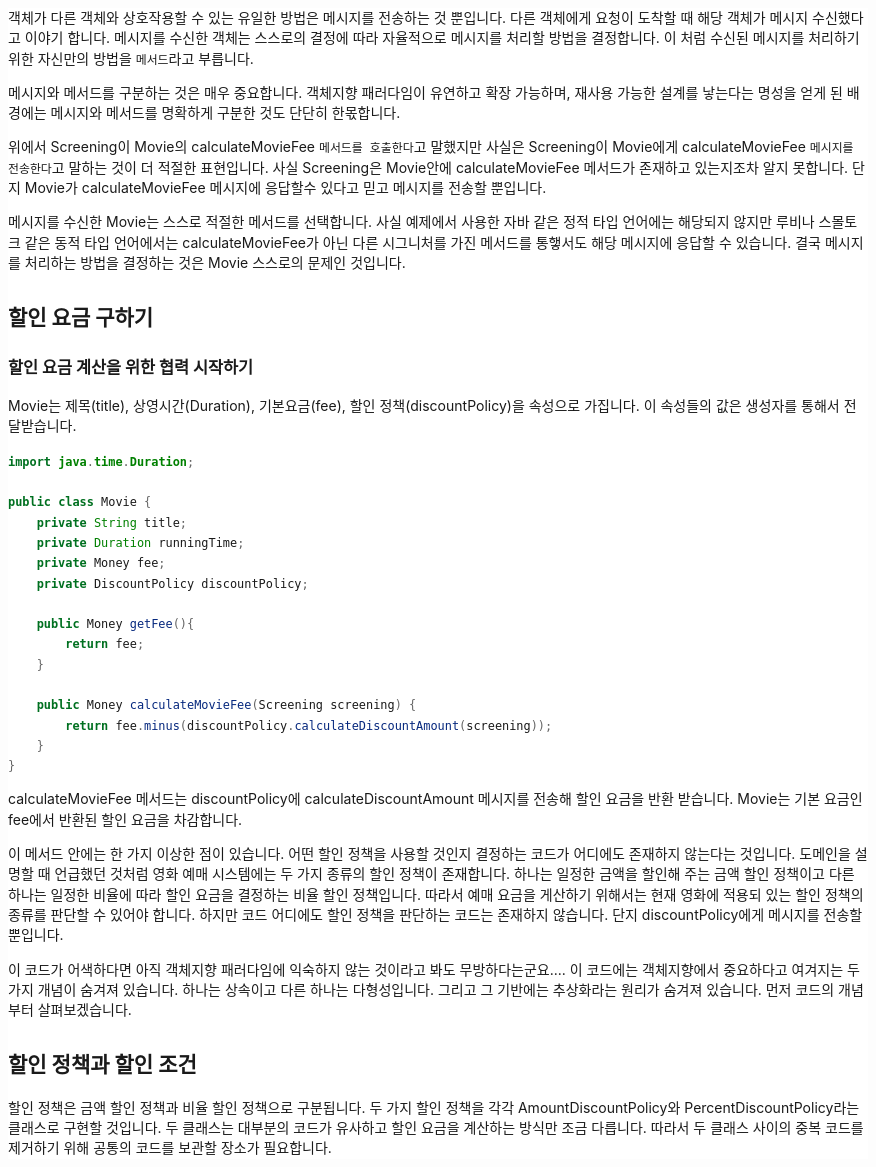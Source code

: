 객체가 다른 객체와 상호작용할 수 있는 유일한 방법은 메시지를 전송하는 것 뿐입니다. 다른 객체에게 요청이 도착할 때 해당 객체가 메시지 수신했다고 이야기 합니다. 메시지를 수신한 객체는 스스로의 결정에 따라 자율적으로 메시지를 처리할 방법을 결정합니다. 이 처럼 수신된 메시지를 처리하기 위한 자신만의 방법을 `메서드`라고 부릅니다.

메시지와 메서드를 구분하는 것은 매우 중요합니다. 객체지향 패러다임이 유연하고 확장 가능하며, 재사용 가능한 설계를 낳는다는 명성을 얻게 된 배경에는 메시지와 메서드를 명확하게 구분한 것도 단단히 한몫합니다. 
 
위에서 Screening이 Movie의 calculateMovieFee `메서드를 호출한다`고 말했지만 사실은 Screening이 Movie에게 calculateMovieFee `메시지를 전송한다`고 말하는 것이 더 적절한 표현입니다. 사실 Screening은 Movie안에 calculateMovieFee 메서드가 존재하고 있는지조차 알지 못합니다. 단지 Movie가 calculateMovieFee 메시지에 응답할수 있다고 믿고 메시지를 전송할 뿐입니다.

메시지를 수신한 Movie는 스스로 적절한 메서드를 선택합니다. 사실 예제에서 사용한 자바 같은 정적 타입 언어에는 해당되지 않지만 루비나 스몰토크 같은 동적 타입 언어에서는 calculateMovieFee가 아닌 다른 시그니처를 가진 메서드를 통햏서도 해당 메시지에 응답할 수 있습니다. 결국 메시지를 처리하는 방법을 결정하는 것은 Movie 스스로의 문제인 것입니다.


## 할인 요금 구하기
### 할인 요금 계산을 위한 협력 시작하기
Movie는 제목(title), 상영시간(Duration), 기본요금(fee), 할인 정책(discountPolicy)을 속성으로 가집니다. 이 속성들의 값은 생성자를 통해서 전달받습니다.

```java
import java.time.Duration;

public class Movie {
    private String title;
    private Duration runningTime; 
    private Money fee;
    private DiscountPolicy discountPolicy;

    public Money getFee(){
        return fee;
    }

    public Money calculateMovieFee(Screening screening) {
        return fee.minus(discountPolicy.calculateDiscountAmount(screening));
    }
}
```

calculateMovieFee 메서드는 discountPolicy에 calculateDiscountAmount 메시지를 전송해 할인 요금을 반환 받습니다. Movie는 기본 요금인 fee에서 반환된 할인 요금을 차감합니다.

이 메서드 안에는 한 가지 이상한 점이 있습니다. 어떤 할인 정책을 사용할 것인지 결정하는 코드가 어디에도 존재하지 않는다는 것입니다. 도메인을 설명할 때 언급했던 것처럼 영화 예매 시스템에는 두 가지 종류의 할인 정책이 존재합니다. 하나는 일정한 금액을 할인해 주는 금액 할인 정책이고 다른 하나는 일정한 비율에 따라 할인 요금을 결정하는 비율 할인 정책입니다. 따라서 예매 요금을 게산하기 위해서는 현재 영화에 적용되 있는 할인 정책의 종류를 판단할 수 있어야 합니다. 하지만 코드 어디에도 할인 정책을 판단하는 코드는 존재하지 않습니다. 단지 discountPolicy에게 메시지를 전송할 뿐입니다.

이 코드가 어색하다면 아직 객체지향 패러다임에 익숙하지 않는 것이라고 봐도 무방하다는군요.... 이 코드에는 객체지향에서 중요하다고 여겨지는 두가지 개념이 숨겨져 있습니다. 하나는 상속이고 다른 하나는 다형성입니다. 그리고 그 기반에는 추상화라는 원리가 숨겨져 있습니다. 먼저 코드의 개념부터 살펴보겠습니다.

## 할인 정책과 할인 조건
할인 정책은 금액 할인 정책과 비율 할인 정책으로 구분됩니다. 두 가지 할인 정책을 각각 AmountDiscountPolicy와 PercentDiscountPolicy라는 클래스로 구현할 것입니다. 두 클래스는 대부분의 코드가 유사하고 할인 요금을 계산하는 방식만 조금 다릅니다. 따라서 두 클래스 사이의 중복 코드를 제거하기 위해 공통의 코드를 보관할 장소가 필요합니다.
